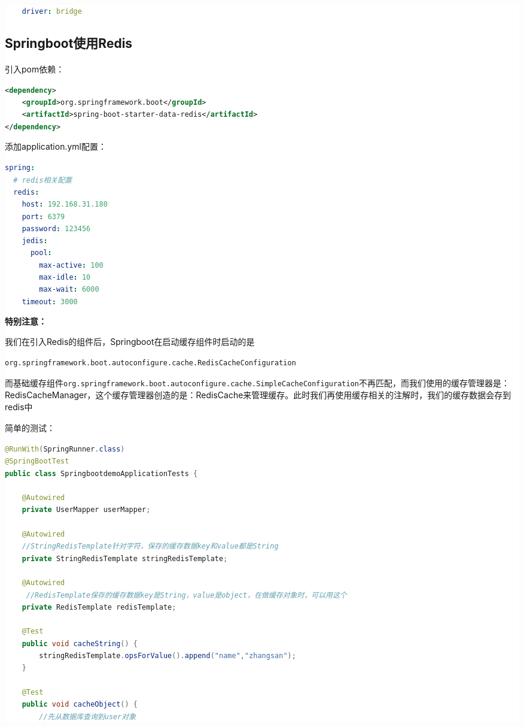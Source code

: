 ```yaml
    driver: bridge
```

## Springboot使用Redis

引入pom依赖：

```xml
<dependency>
    <groupId>org.springframework.boot</groupId>
    <artifactId>spring-boot-starter-data-redis</artifactId>
</dependency>
```

添加application.yml配置：

```yaml
spring:  
  # redis相关配置
  redis:
    host: 192.168.31.180
    port: 6379
    password: 123456
    jedis:
      pool:
        max-active: 100
        max-idle: 10
        max-wait: 6000
    timeout: 3000
```

**特别注意：**

我们在引入Redis的组件后，Springboot在启动缓存组件时启动的是

```
org.springframework.boot.autoconfigure.cache.RedisCacheConfiguration
```

而基础缓存组件`org.springframework.boot.autoconfigure.cache.SimpleCacheConfiguration`不再匹配，而我们使用的缓存管理器是：RedisCacheManager，这个缓存管理器创造的是：RedisCache来管理缓存。此时我们再使用缓存相关的注解时，我们的缓存数据会存到redis中

简单的测试：

```java
@RunWith(SpringRunner.class)
@SpringBootTest
public class SpringbootdemoApplicationTests {

    @Autowired
    private UserMapper userMapper;

    @Autowired
    //StringRedisTemplate针对字符，保存的缓存数据key和value都是String
    private StringRedisTemplate stringRedisTemplate;

    @Autowired
     //RedisTemplate保存的缓存数据key是String，value是object，在做缓存对象时，可以用这个
    private RedisTemplate redisTemplate;

    @Test
    public void cacheString() {
        stringRedisTemplate.opsForValue().append("name","zhangsan");
    }

    @Test
    public void cacheObject() {
        //先从数据库查询到user对象
```